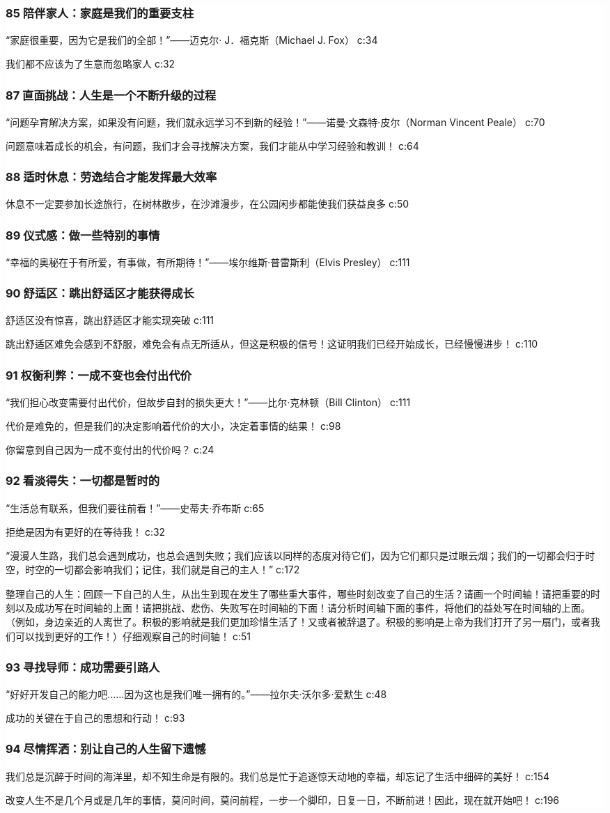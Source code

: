 ### 85 陪伴家人：家庭是我们的重要支柱

“家庭很重要，因为它是我们的全部！”——迈克尔· J．福克斯（Michael J. Fox） c:34

我们都不应该为了生意而忽略家人 c:32

### 87 直面挑战：人生是一个不断升级的过程

“问题孕育解决方案，如果没有问题，我们就永远学习不到新的经验！”——诺曼·文森特·皮尔（Norman Vincent Peale） c:70

问题意味着成长的机会，有问题，我们才会寻找解决方案，我们才能从中学习经验和教训！ c:64

### 88 适时休息：劳逸结合才能发挥最大效率

休息不一定要参加长途旅行，在树林散步，在沙滩漫步，在公园闲步都能使我们获益良多 c:50

### 89 仪式感：做一些特别的事情

“幸福的奥秘在于有所爱，有事做，有所期待！”——埃尔维斯·普雷斯利（Elvis Presley） c:111

### 90 舒适区：跳出舒适区才能获得成长

舒适区没有惊喜，跳出舒适区才能实现突破 c:111

跳出舒适区难免会感到不舒服，难免会有点无所适从，但这是积极的信号！这证明我们已经开始成长，已经慢慢进步！ c:110

### 91 权衡利弊：一成不变也会付出代价

“我们担心改变需要付出代价，但故步自封的损失更大！”——比尔·克林顿（Bill Clinton） c:111

代价是难免的，但是我们的决定影响着代价的大小，决定着事情的结果！ c:98

你留意到自己因为一成不变付出的代价吗？ c:24

### 92 看淡得失：一切都是暂时的

“生活总有联系，但我们要往前看！”——史蒂夫·乔布斯 c:65

拒绝是因为有更好的在等待我！ c:32

“漫漫人生路，我们总会遇到成功，也总会遇到失败；我们应该以同样的态度对待它们，因为它们都只是过眼云烟；我们的一切都会归于时空，时空的一切都会影响我们；记住，我们就是自己的主人！” c:172

整理自己的人生：回顾一下自己的人生，从出生到现在发生了哪些重大事件，哪些时刻改变了自己的生活？请画一个时间轴！请把重要的时刻以及成功写在时间轴的上面！请把挑战、悲伤、失败写在时间轴的下面！请分析时间轴下面的事件，将他们的益处写在时间轴的上面。（例如，身边亲近的人离世了。积极的影响就是我们更加珍惜生活了！又或者被辞退了。积极的影响是上帝为我们打开了另一扇门，或者我们可以找到更好的工作！）仔细观察自己的时间轴！ c:51

### 93 寻找导师：成功需要引路人

“好好开发自己的能力吧……因为这也是我们唯一拥有的。”——拉尔夫·沃尔多·爱默生 c:48

成功的关键在于自己的思想和行动！ c:93

### 94 尽情挥洒：别让自己的人生留下遗憾

我们总是沉醉于时间的海洋里，却不知生命是有限的。我们总是忙于追逐惊天动地的幸福，却忘记了生活中细碎的美好！ c:154

改变人生不是几个月或是几年的事情，莫问时间，莫问前程，一步一个脚印，日复一日，不断前进！因此，现在就开始吧！ c:196